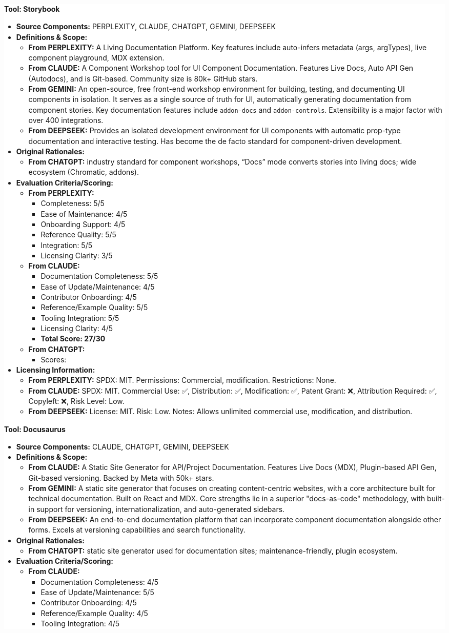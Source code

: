 **Tool: Storybook**

*   **Source Components:** PERPLEXITY, CLAUDE, CHATGPT, GEMINI, DEEPSEEK
*   **Definitions & Scope:**
    *   **From PERPLEXITY:** A Living Documentation Platform. Key features include auto-infers metadata (args, argTypes), live component playground, MDX extension.
    *   **From CLAUDE:** A Component Workshop tool for UI Component Documentation. Features Live Docs, Auto API Gen (Autodocs), and is Git-based. Community size is 80k+ GitHub stars.
    *   **From GEMINI:** An open-source, free front-end workshop environment for building, testing, and documenting UI components in isolation. It serves as a single source of truth for UI, automatically generating documentation from component stories. Key documentation features include `addon-docs` and `addon-controls`. Extensibility is a major factor with over 400 integrations.
    *   **From DEEPSEEK:** Provides an isolated development environment for UI components with automatic prop-type documentation and interactive testing. Has become the de facto standard for component-driven development.
*   **Original Rationales:**
    *   **From CHATGPT:** industry standard for component workshops, “Docs” mode converts stories into living docs; wide ecosystem (Chromatic, addons).
*   **Evaluation Criteria/Scoring:**
    *   **From PERPLEXITY:**
        *   Completeness: 5/5
        *   Ease of Maintenance: 4/5
        *   Onboarding Support: 4/5
        *   Reference Quality: 5/5
        *   Integration: 5/5
        *   Licensing Clarity: 3/5
    *   **From CLAUDE:**
        *   Documentation Completeness: 5/5
        *   Ease of Update/Maintenance: 4/5
        *   Contributor Onboarding: 4/5
        *   Reference/Example Quality: 5/5
        *   Tooling Integration: 5/5
        *   Licensing Clarity: 4/5
        *   **Total Score: 27/30**
    *   **From CHATGPT:**
        *   Scores:
*   **Licensing Information:**
    *   **From PERPLEXITY:** SPDX: MIT. Permissions: Commercial, modification. Restrictions: None.
    *   **From CLAUDE:** SPDX: MIT. Commercial Use: ✅, Distribution: ✅, Modification: ✅, Patent Grant: ❌, Attribution Required: ✅, Copyleft: ❌, Risk Level: Low.
    *   **From DEEPSEEK:** License: MIT. Risk: Low. Notes: Allows unlimited commercial use, modification, and distribution.

**Tool: Docusaurus**

*   **Source Components:** CLAUDE, CHATGPT, GEMINI, DEEPSEEK
*   **Definitions & Scope:**
    *   **From CLAUDE:** A Static Site Generator for API/Project Documentation. Features Live Docs (MDX), Plugin-based API Gen, Git-based versioning. Backed by Meta with 50k+ stars.
    *   **From GEMINI:** A static site generator that focuses on creating content-centric websites, with a core architecture built for technical documentation. Built on React and MDX. Core strengths lie in a superior "docs-as-code" methodology, with built-in support for versioning, internationalization, and auto-generated sidebars.
    *   **From DEEPSEEK:** An end-to-end documentation platform that can incorporate component documentation alongside other forms. Excels at versioning capabilities and search functionality.
*   **Original Rationales:**
    *   **From CHATGPT:** static site generator used for documentation sites; maintenance-friendly, plugin ecosystem.
*   **Evaluation Criteria/Scoring:**
    *   **From CLAUDE:**
        *   Documentation Completeness: 4/5
        *   Ease of Update/Maintenance: 5/5
        *   Contributor Onboarding: 4/5
        *   Reference/Example Quality: 4/5
        *   Tooling Integration: 4/5